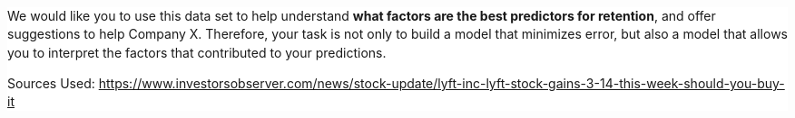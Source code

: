 We would like you to use this data set to help understand **what factors are
the best predictors for retention**, and offer suggestions to help Company X. 
Therefore, your task is not only to build a
model that minimizes error, but also a model that allows you to interpret the
factors that contributed to your predictions.

Sources Used:
https://www.investorsobserver.com/news/stock-update/lyft-inc-lyft-stock-gains-3-14-this-week-should-you-buy-it
